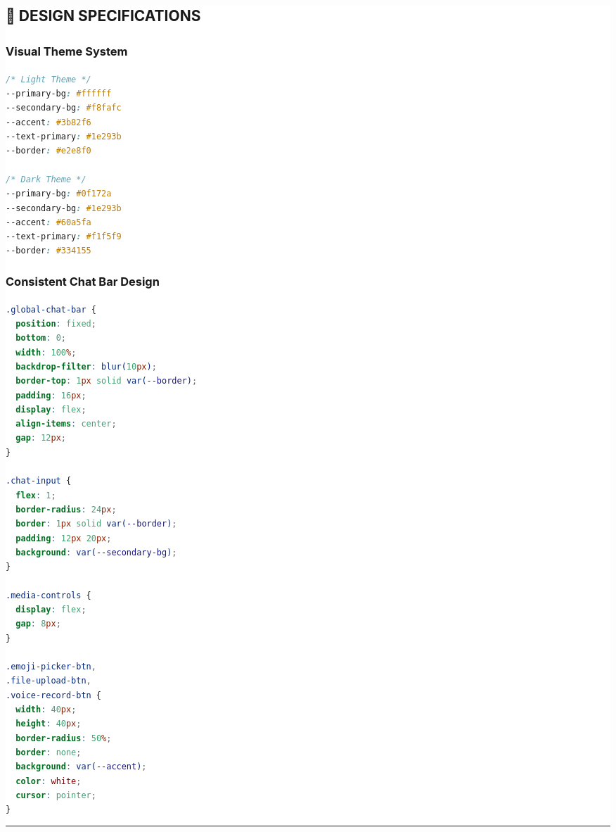 
## 🎨 DESIGN SPECIFICATIONS

### Visual Theme System
```css
/* Light Theme */
--primary-bg: #ffffff
--secondary-bg: #f8fafc
--accent: #3b82f6
--text-primary: #1e293b
--border: #e2e8f0

/* Dark Theme */
--primary-bg: #0f172a
--secondary-bg: #1e293b
--accent: #60a5fa
--text-primary: #f1f5f9
--border: #334155
```

### Consistent Chat Bar Design
```css
.global-chat-bar {
  position: fixed;
  bottom: 0;
  width: 100%;
  backdrop-filter: blur(10px);
  border-top: 1px solid var(--border);
  padding: 16px;
  display: flex;
  align-items: center;
  gap: 12px;
}

.chat-input {
  flex: 1;
  border-radius: 24px;
  border: 1px solid var(--border);
  padding: 12px 20px;
  background: var(--secondary-bg);
}

.media-controls {
  display: flex;
  gap: 8px;
}

.emoji-picker-btn,
.file-upload-btn,
.voice-record-btn {
  width: 40px;
  height: 40px;
  border-radius: 50%;
  border: none;
  background: var(--accent);
  color: white;
  cursor: pointer;
}
```

---